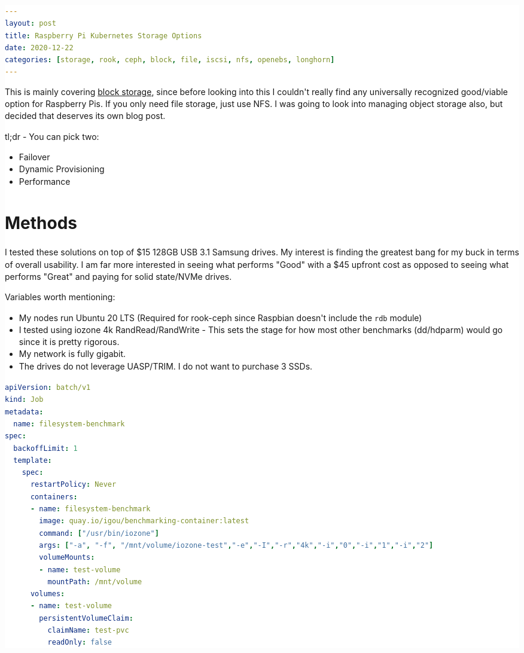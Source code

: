 ```yaml
---
layout: post
title: Raspberry Pi Kubernetes Storage Options
date: 2020-12-22
categories: [storage, rook, ceph, block, file, iscsi, nfs, openebs, longhorn]
---
```


This is mainly covering [block storage](https://en.wikipedia.org/wiki/Block-level_storage), since before looking into this I couldn't really find any universally recognized good/viable option for Raspberry Pis. If you only need file storage, just use NFS. I was going to look into managing object storage also, but decided that deserves its own blog post.

tl;dr - You can pick two:

* Failover
* Dynamic Provisioning
* Performance

# Methods

I tested these solutions on top of $15 128GB USB 3.1 Samsung drives. My interest is finding the greatest bang for my buck in terms of overall usability. I am far more interested in seeing what performs "Good" with a $45 upfront cost as opposed to seeing what performs "Great" and paying for solid state/NVMe drives.

Variables worth mentioning:
* My nodes run Ubuntu 20 LTS (Required for rook-ceph since Raspbian doesn't include the `rdb` module)
* I tested using iozone 4k RandRead/RandWrite - This sets the stage for how most other benchmarks (dd/hdparm) would go since it is pretty rigorous.
* My network is fully gigabit.
* The drives do not leverage UASP/TRIM. I do not want to purchase 3 SSDs.


```yaml
apiVersion: batch/v1
kind: Job
metadata:
  name: filesystem-benchmark
spec:
  backoffLimit: 1
  template:
    spec:
      restartPolicy: Never
      containers:
      - name: filesystem-benchmark
        image: quay.io/igou/benchmarking-container:latest
        command: ["/usr/bin/iozone"]
        args: ["-a", "-f", "/mnt/volume/iozone-test","-e","-I","-r","4k","-i","0","-i","1","-i","2"]
        volumeMounts:
        - name: test-volume
          mountPath: /mnt/volume
      volumes:
      - name: test-volume
        persistentVolumeClaim:
          claimName: test-pvc
          readOnly: false
```
